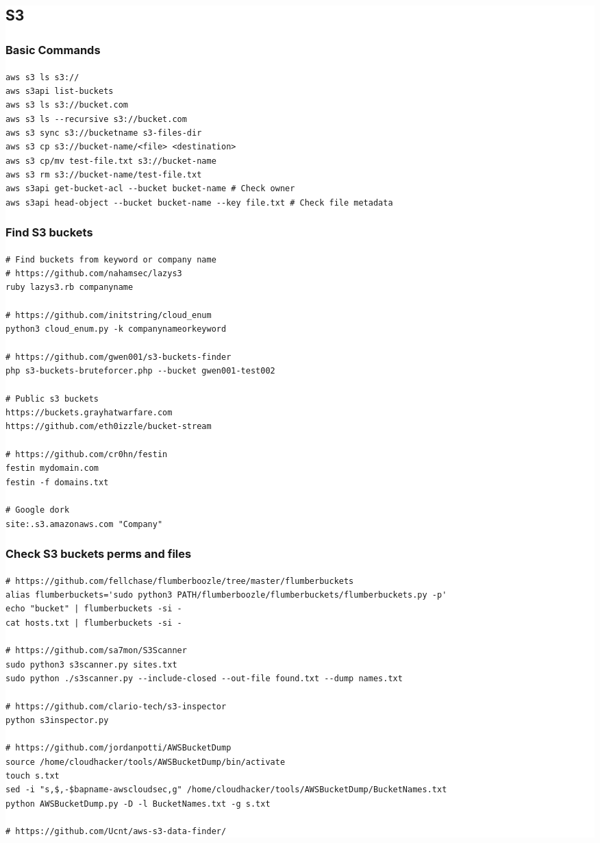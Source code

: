## S3

### Basic Commands

```text
aws s3 ls s3:// 
aws s3api list-buckets
aws s3 ls s3://bucket.com
aws s3 ls --recursive s3://bucket.com
aws s3 sync s3://bucketname s3-files-dir
aws s3 cp s3://bucket-name/<file> <destination>
aws s3 cp/mv test-file.txt s3://bucket-name
aws s3 rm s3://bucket-name/test-file.txt
aws s3api get-bucket-acl --bucket bucket-name # Check owner
aws s3api head-object --bucket bucket-name --key file.txt # Check file metadata
```

### Find S3 buckets

```text
# Find buckets from keyword or company name
# https://github.com/nahamsec/lazys3
ruby lazys3.rb companyname

# https://github.com/initstring/cloud_enum
python3 cloud_enum.py -k companynameorkeyword

# https://github.com/gwen001/s3-buckets-finder
php s3-buckets-bruteforcer.php --bucket gwen001-test002

# Public s3 buckets
https://buckets.grayhatwarfare.com
https://github.com/eth0izzle/bucket-stream

# https://github.com/cr0hn/festin
festin mydomain.com
festin -f domains.txt 

# Google dork
site:.s3.amazonaws.com "Company"
```

### Check S3 buckets perms and files

```text
# https://github.com/fellchase/flumberboozle/tree/master/flumberbuckets
alias flumberbuckets='sudo python3 PATH/flumberboozle/flumberbuckets/flumberbuckets.py -p'
echo "bucket" | flumberbuckets -si -
cat hosts.txt | flumberbuckets -si -

# https://github.com/sa7mon/S3Scanner
sudo python3 s3scanner.py sites.txt
sudo python ./s3scanner.py --include-closed --out-file found.txt --dump names.txt

# https://github.com/clario-tech/s3-inspector
python s3inspector.py

# https://github.com/jordanpotti/AWSBucketDump
source /home/cloudhacker/tools/AWSBucketDump/bin/activate
touch s.txt
sed -i "s,$,-$bapname-awscloudsec,g" /home/cloudhacker/tools/AWSBucketDump/BucketNames.txt
python AWSBucketDump.py -D -l BucketNames.txt -g s.txt

# https://github.com/Ucnt/aws-s3-data-finder/
```